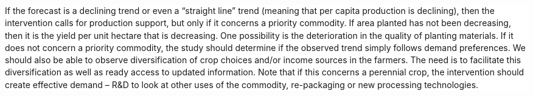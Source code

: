 If the forecast is a declining trend or even a “straight line” trend (meaning that per capita production is declining), then the intervention calls for production support, but only if it concerns a priority commodity.  If area planted has not been decreasing, then it is the yield per unit hectare that is decreasing.  One possibility is the deterioration in the quality of planting materials.  If it does not concern a priority commodity, the study should determine if the observed trend simply follows demand preferences.  We should also be able to observe diversification of crop choices and/or income sources in the farmers.  The need is to facilitate this diversification as well as ready access to updated information.  Note that if this concerns a perennial crop, the intervention should create effective demand – R&D to look at other uses of the commodity, re-packaging or new processing technologies.



